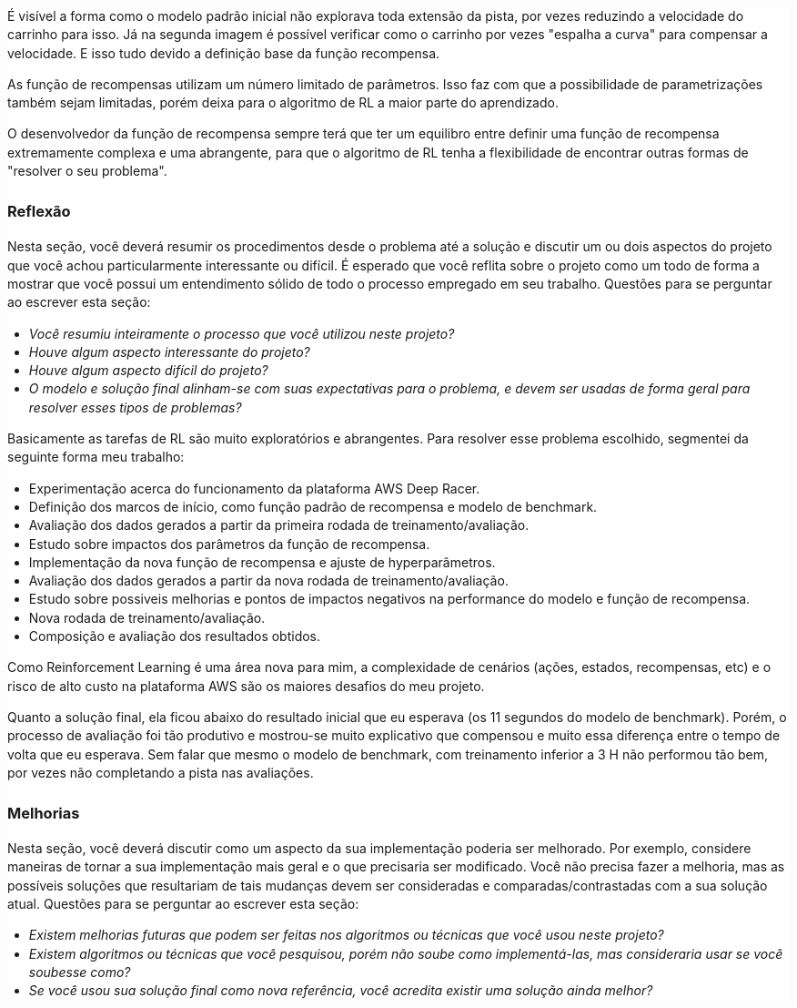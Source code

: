 É visível a forma como o modelo padrão inicial não explorava toda extensão da pista, por vezes reduzindo a velocidade do carrinho para isso. Já na segunda imagem é possível verificar como o carrinho por vezes "espalha a curva" para compensar a velocidade. E isso tudo devido a definição base da função recompensa.

As função de recompensas utilizam um número limitado de parâmetros. Isso faz com que a possibilidade de parametrizações também sejam limitadas, porém deixa para o algoritmo de RL a maior parte do aprendizado.

O desenvolvedor da função de recompensa sempre terá que ter um equilibro entre definir uma função de recompensa extremamente complexa e uma abrangente, para que o algoritmo de RL tenha a flexibilidade de encontrar outras formas de "resolver o seu problema".


### Reflexão
Nesta seção, você deverá resumir os procedimentos desde o problema até a solução e discutir um ou dois aspectos  do projeto que você achou particularmente interessante ou difícil. É esperado que você reflita sobre o projeto como um todo de forma a mostrar que você possui um entendimento sólido de todo o processo empregado em seu trabalho. Questões para se perguntar ao escrever esta seção:
- _Você resumiu inteiramente o processo que você utilizou neste projeto?_
- _Houve algum aspecto interessante do projeto?_
- _Houve algum aspecto difícil do projeto?_
- _O modelo e solução final alinham-se com suas expectativas para o problema, e devem ser usadas de forma geral para resolver esses tipos de problemas?_

Basicamente as tarefas de RL são muito exploratórios e abrangentes. Para resolver esse problema escolhido, segmentei da seguinte forma meu trabalho:
- Experimentação acerca do funcionamento da plataforma AWS Deep Racer.
- Definição dos marcos de início, como função padrão de recompensa e modelo de benchmark.
- Avaliação dos dados gerados a partir da primeira rodada de treinamento/avaliação.
- Estudo sobre impactos dos parâmetros da função de recompensa.
- Implementação da nova função de recompensa e ajuste de hyperparâmetros.
- Avaliação dos dados gerados a partir da nova rodada de treinamento/avaliação.
- Estudo sobre possiveis melhorias e pontos de impactos negativos na performance do modelo e função de recompensa.
- Nova rodada de treinamento/avaliação.
- Composição e avaliação dos resultados obtidos.

Como Reinforcement Learning é uma área nova para mim, a complexidade de cenários (ações, estados, recompensas, etc) e o risco de alto custo na plataforma AWS são os maiores desafios do meu projeto.

Quanto a solução final, ela ficou abaixo do resultado inicial que eu esperava (os 11 segundos do modelo de benchmark). Porém, o processo de avaliação foi tão produtivo e mostrou-se muito explicativo que compensou e muito essa diferença entre o tempo de volta que eu esperava. Sem falar que mesmo o modelo de benchmark, com treinamento inferior a 3 H não performou tão bem, por vezes não completando a pista nas avaliações.

### Melhorias
Nesta seção, você deverá discutir como um aspecto da sua implementação poderia ser melhorado. Por exemplo, considere maneiras de tornar a sua implementação mais geral e o que precisaria ser modificado. Você não precisa fazer a melhoria, mas as possíveis soluções que resultariam de tais mudanças devem ser consideradas e comparadas/contrastadas com a sua solução atual. Questões para se perguntar ao escrever esta seção:
- _Existem melhorias futuras que podem ser feitas nos algoritmos ou técnicas que você usou neste projeto?_
- _Existem algoritmos ou técnicas que você pesquisou, porém não soube como implementá-las, mas consideraria usar se você soubesse como?_
- _Se você usou sua solução final como nova referência, você acredita existir uma solução ainda melhor?_
